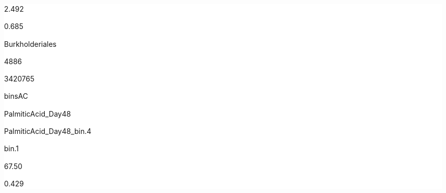 2.492

</td>

<td style="text-align:right;">

0.685

</td>

<td style="text-align:left;">

Burkholderiales

</td>

<td style="text-align:right;">

4886

</td>

<td style="text-align:right;">

3420765

</td>

<td style="text-align:left;">

binsAC

</td>

<td style="text-align:left;">

PalmiticAcid\_Day48

</td>

<td style="text-align:left;">

PalmiticAcid\_Day48\_bin.4

</td>

</tr>

<tr>

<td style="text-align:left;">

bin.1

</td>

<td style="text-align:right;">

67.50

</td>

<td style="text-align:right;">

0.429
